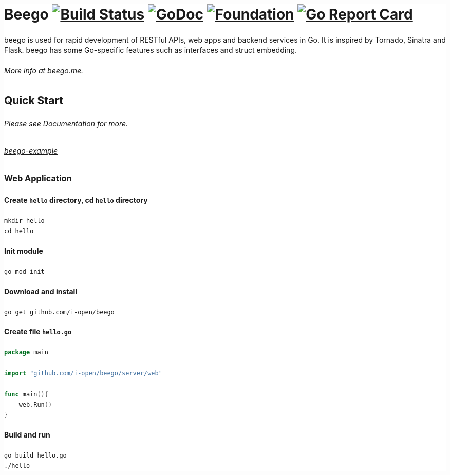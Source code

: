 # Beego [![Build Status](https://travis-ci.org/astaxie/beego.svg?branch=master)](https://travis-ci.org/astaxie/beego) [![GoDoc](http://godoc.org/github.com/i-open/beego?status.svg)](http://godoc.org/github.com/i-open/beego) [![Foundation](https://img.shields.io/badge/Golang-Foundation-green.svg)](http://golangfoundation.org) [![Go Report Card](https://goreportcard.com/badge/github.com/i-open/beego)](https://goreportcard.com/report/github.com/i-open/beego)


beego is used for rapid development of RESTful APIs, web apps and backend services in Go.
It is inspired by Tornado, Sinatra and Flask. beego has some Go-specific features such as interfaces and struct embedding.

###### More info at [beego.me](http://beego.me).

## Quick Start

###### Please see [Documentation](http://beego.me/docs) for more.

###### [beego-example](https://github.com/beego-dev/beego-example)

### Web Application

#### Create `hello` directory, cd `hello` directory

    mkdir hello
    cd hello
 
#### Init module

    go mod init

#### Download and install

    go get github.com/i-open/beego

#### Create file `hello.go`
```go
package main

import "github.com/i-open/beego/server/web"

func main(){
    web.Run()
}
```
#### Build and run

    go build hello.go
    ./hello
